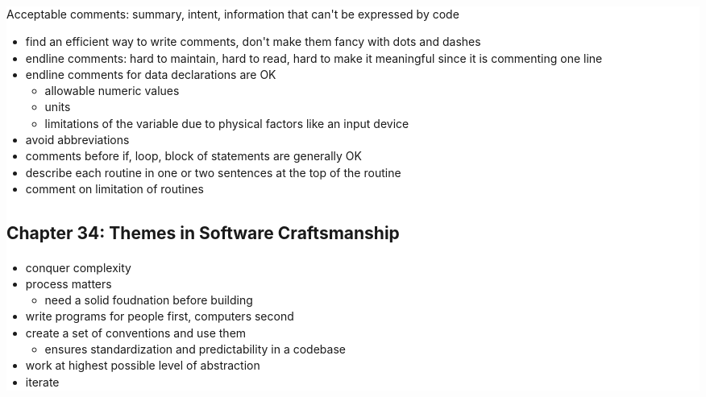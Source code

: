 Acceptable comments: summary, intent, information that can't be expressed by code


- find an efficient way to write comments, don't make them fancy with dots and dashes
- endline comments: hard to maintain, hard to read, hard to make it meaningful since it is commenting one line
- endline comments for data declarations are OK
    - allowable numeric values
    - units
    - limitations of the variable due to physical factors like an input device
- avoid abbreviations
- comments before if, loop, block of statements are generally OK
- describe each routine in one or two sentences at the top of the routine
- comment on limitation of routines

<h2>Chapter 34: Themes in Software Craftsmanship</h2>

- conquer complexity
- process matters
    - need a solid foudnation before building
- write programs for people first, computers second
- create a set of conventions and use them
    - ensures standardization and predictability in a codebase
- work at highest possible level of abstraction
- iterate
